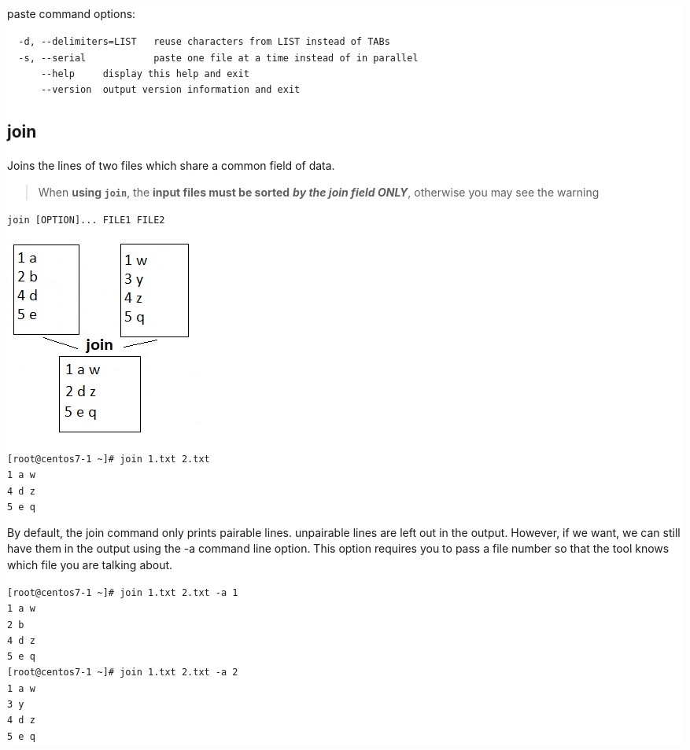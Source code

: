 paste command options:

```text
  -d, --delimiters=LIST   reuse characters from LIST instead of TABs
  -s, --serial            paste one file at a time instead of in parallel
      --help     display this help and exit
      --version  output version information and exit
```

## join

Joins the lines of two files which share a common field of data.

> When **using `join`**, the **input files must be sorted** _**by the join field ONLY**_, otherwise you may see the warning

```text
join [OPTION]... FILE1 FILE2
```

![](.gitbook/assets/processtxt-join.jpg)

```text
[root@centos7-1 ~]# join 1.txt 2.txt 
1 a w
4 d z
5 e q
```

By default, the join command only prints pairable lines. unpairable lines are left out in the output. However, if we want, we can still have them in the output using the -a command line option. This option requires you to pass a file number so that the tool knows which file you are talking about.

```text
[root@centos7-1 ~]# join 1.txt 2.txt -a 1
1 a w
2 b
4 d z
5 e q
[root@centos7-1 ~]# join 1.txt 2.txt -a 2
1 a w
3 y
4 d z
5 e q
```
